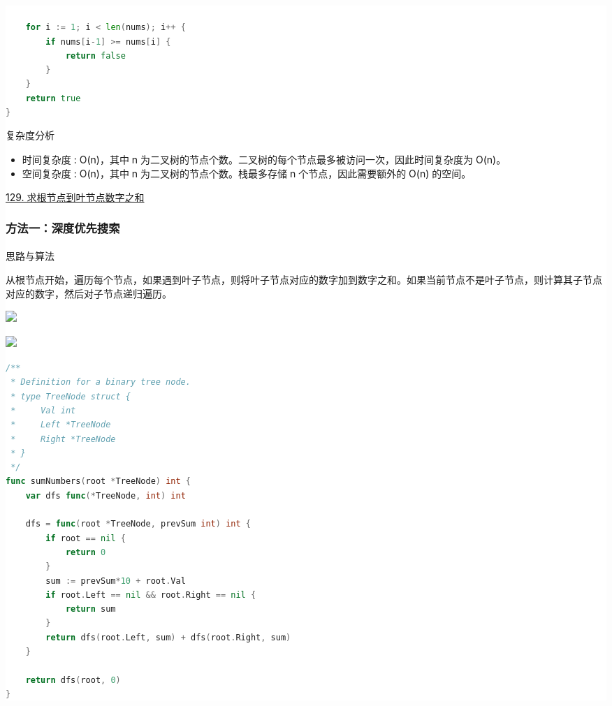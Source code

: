 ```go

	for i := 1; i < len(nums); i++ {
		if nums[i-1] >= nums[i] {
			return false
		}
	}
	return true
}
```

复杂度分析

- 时间复杂度 : O(n)，其中 n 为二叉树的节点个数。二叉树的每个节点最多被访问一次，因此时间复杂度为 O(n)。
- 空间复杂度 : O(n)，其中 n 为二叉树的节点个数。栈最多存储 n 个节点，因此需要额外的 O(n) 的空间。




[129. 求根节点到叶节点数字之和](https://leetcode-cn.com/problems/sum-root-to-leaf-numbers/)

### 方法一：深度优先搜索
思路与算法

从根节点开始，遍历每个节点，如果遇到叶子节点，则将叶子节点对应的数字加到数字之和。如果当前节点不是叶子节点，则计算其子节点对应的数字，然后对子节点递归遍历。

![](https://assets.leetcode-cn.com/solution-static/129/fig1.png)

![](https://pic.leetcode-cn.com/1603933660-UNWQbT-image.png)

```go
/**
 * Definition for a binary tree node.
 * type TreeNode struct {
 *     Val int
 *     Left *TreeNode
 *     Right *TreeNode
 * }
 */
func sumNumbers(root *TreeNode) int {
	var dfs func(*TreeNode, int) int

	dfs = func(root *TreeNode, prevSum int) int {
		if root == nil {
			return 0
		}
		sum := prevSum*10 + root.Val
		if root.Left == nil && root.Right == nil {
			return sum
		}
		return dfs(root.Left, sum) + dfs(root.Right, sum)
	}

	return dfs(root, 0)
}
```
